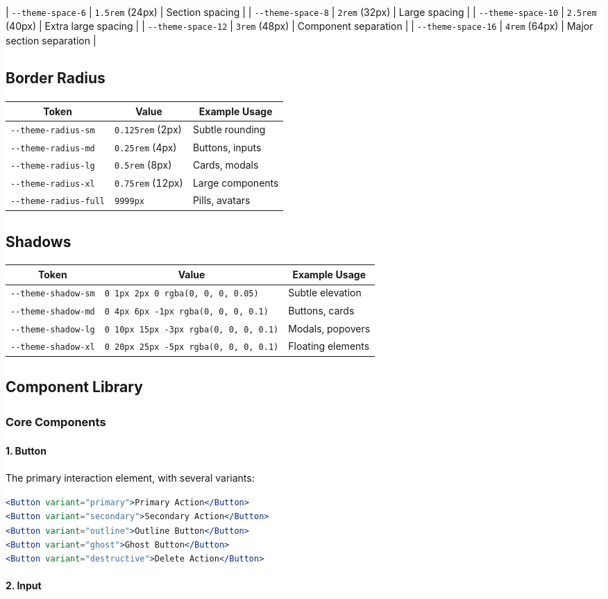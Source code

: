 | `--theme-space-6` | `1.5rem` (24px) | Section spacing |
| `--theme-space-8` | `2rem` (32px) | Large spacing |
| `--theme-space-10` | `2.5rem` (40px) | Extra large spacing |
| `--theme-space-12` | `3rem` (48px) | Component separation |
| `--theme-space-16` | `4rem` (64px) | Major section separation |

## Border Radius

| Token | Value | Example Usage |
|-------|-------|---------------|
| `--theme-radius-sm` | `0.125rem` (2px) | Subtle rounding |
| `--theme-radius-md` | `0.25rem` (4px) | Buttons, inputs |
| `--theme-radius-lg` | `0.5rem` (8px) | Cards, modals |
| `--theme-radius-xl` | `0.75rem` (12px) | Large components |
| `--theme-radius-full` | `9999px` | Pills, avatars |

## Shadows

| Token | Value | Example Usage |
|-------|-------|---------------|
| `--theme-shadow-sm` | `0 1px 2px 0 rgba(0, 0, 0, 0.05)` | Subtle elevation |
| `--theme-shadow-md` | `0 4px 6px -1px rgba(0, 0, 0, 0.1)` | Buttons, cards |
| `--theme-shadow-lg` | `0 10px 15px -3px rgba(0, 0, 0, 0.1)` | Modals, popovers |
| `--theme-shadow-xl` | `0 20px 25px -5px rgba(0, 0, 0, 0.1)` | Floating elements |

## Component Library

### Core Components

#### 1. Button

The primary interaction element, with several variants:

```jsx
<Button variant="primary">Primary Action</Button>
<Button variant="secondary">Secondary Action</Button>
<Button variant="outline">Outline Button</Button>
<Button variant="ghost">Ghost Button</Button>
<Button variant="destructive">Delete Action</Button>
```

#### 2. Input
